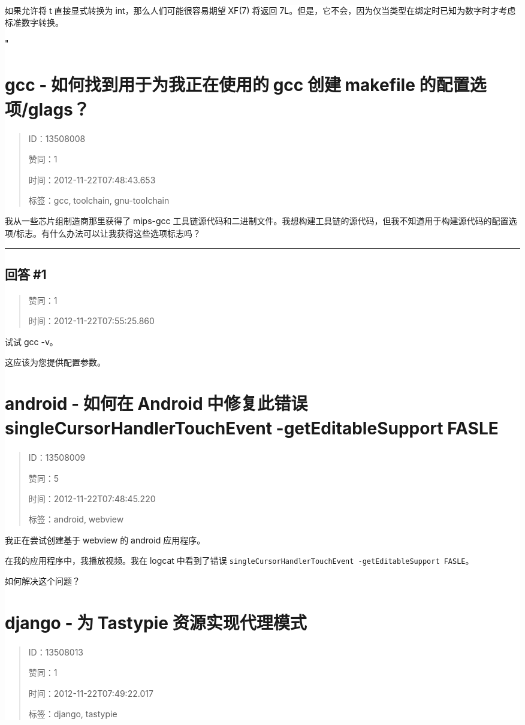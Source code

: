 如果允许将 t 直接显式转换为 int，那么人们可能很容易期望 XF(7) 将返回 7L。但是，它不会，因为仅当类型在绑定时已知为数字时才考虑标准数字转换。

"

# gcc - 如何找到用于为我正在使用的 gcc 创建 makefile 的配置选项/glags？

> ID：13508008
> 
> 赞同：1
> 
> 时间：2012-11-22T07:48:43.653
> 
> 标签：gcc, toolchain, gnu-toolchain

我从一些芯片组制造商那里获得了 mips-gcc 工具链源代码和二进制文件。我想构建工具链的源代码，但我不知道用于构建源代码的配置选项/标志。有什么办法可以让我获得这些选项标志吗？

* * *

## 回答 #1

> 赞同：1
> 
> 时间：2012-11-22T07:55:25.860

试试 gcc -v。

这应该为您提供配置参数。

# android - 如何在 Android 中修复此错误 singleCursorHandlerTouchEvent -getEditableSupport FASLE

> ID：13508009
> 
> 赞同：5
> 
> 时间：2012-11-22T07:48:45.220
> 
> 标签：android, webview

我正在尝试创建基于 webview 的 android 应用程序。

在我的应用程序中，我播放视频。我在 logcat 中看到了错误 `singleCursorHandlerTouchEvent -getEditableSupport FASLE`。

如何解决这个问题？

# django - 为 Tastypie 资源实现代理模式

> ID：13508013
> 
> 赞同：1
> 
> 时间：2012-11-22T07:49:22.017
> 
> 标签：django, tastypie
